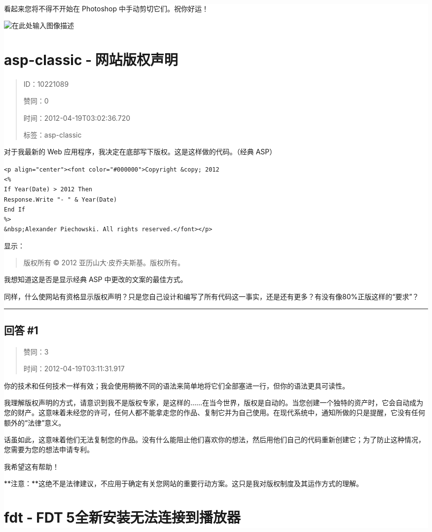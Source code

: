 看起来您将不得不开始在 Photoshop 中手动剪切它们。祝你好运！

![在此处输入图像描述](../Images/c50c7b7458f82973c0cfb227b4a02220.png)

# asp-classic - 网站版权声明

> ID：10221089
> 
> 赞同：0
> 
> 时间：2012-04-19T03:02:36.720
> 
> 标签：asp-classic

对于我最新的 Web 应用程序，我决定在底部写下版权。这是这样做的代码。（经典 ASP）

```
<p align="center"><font color="#000000">Copyright &copy; 2012
<% 
If Year(Date) > 2012 Then
Response.Write "- " & Year(Date) 
End If
%> 
&nbsp;Alexander Piechowski. All rights reserved.</font></p> 
```

显示：

> 版权所有 © 2012 亚历山大·皮乔夫斯基。版权所有。

我想知道这是否是显示经典 ASP 中更改的文案的最佳方式。

同样，什么使网站有资格显示版权声明？只是您自己设计和编写了所有代码这一事实，还是还有更多？有没有像80%正版这样的“要求”？

* * *

## 回答 #1

> 赞同：3
> 
> 时间：2012-04-19T03:11:31.917

你的技术和任何技术一样有效；我会使用稍微不同的语法来简单地将它们全部塞进一行，但你的语法更具可读性。

我理解版权声明的方式，请意识到我不是版权专家，是这样的……在当今世界，版权是自动的。当您创建一个独特的资产时，它会自动成为您的财产。这意味着未经您的许可，任何人都不能拿走您的作品、复制它并为自己使用。在现代系统中，通知所做的只是提醒，它没有任何额外的“法律”意义。

话虽如此，这意味着他们无法复制您的作品。没有什么能阻止他们喜欢你的想法，然后用他们自己的代码重新创建它；为了防止这种情况，您需要为您的想法申请专利。

我希望这有帮助！

**注意：**这绝不是法律建议，不应用于确定有关您网站的重要行动方案。这只是我对版权制度及其运作方式的理解。

# fdt - FDT 5全新安装无法连接到播放器

